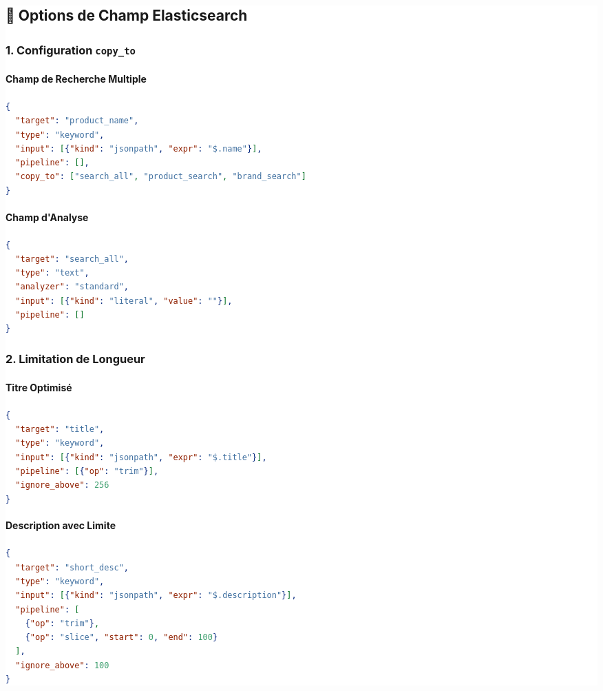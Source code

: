 ## 🔧 **Options de Champ Elasticsearch**

### **1. Configuration `copy_to`**

#### **Champ de Recherche Multiple**
```json
{
  "target": "product_name",
  "type": "keyword",
  "input": [{"kind": "jsonpath", "expr": "$.name"}],
  "pipeline": [],
  "copy_to": ["search_all", "product_search", "brand_search"]
}
```

#### **Champ d'Analyse**
```json
{
  "target": "search_all",
  "type": "text",
  "analyzer": "standard",
  "input": [{"kind": "literal", "value": ""}],
  "pipeline": []
}
```

### **2. Limitation de Longueur**

#### **Titre Optimisé**
```json
{
  "target": "title",
  "type": "keyword",
  "input": [{"kind": "jsonpath", "expr": "$.title"}],
  "pipeline": [{"op": "trim"}],
  "ignore_above": 256
}
```

#### **Description avec Limite**
```json
{
  "target": "short_desc",
  "type": "keyword",
  "input": [{"kind": "jsonpath", "expr": "$.description"}],
  "pipeline": [
    {"op": "trim"},
    {"op": "slice", "start": 0, "end": 100}
  ],
  "ignore_above": 100
}
```
